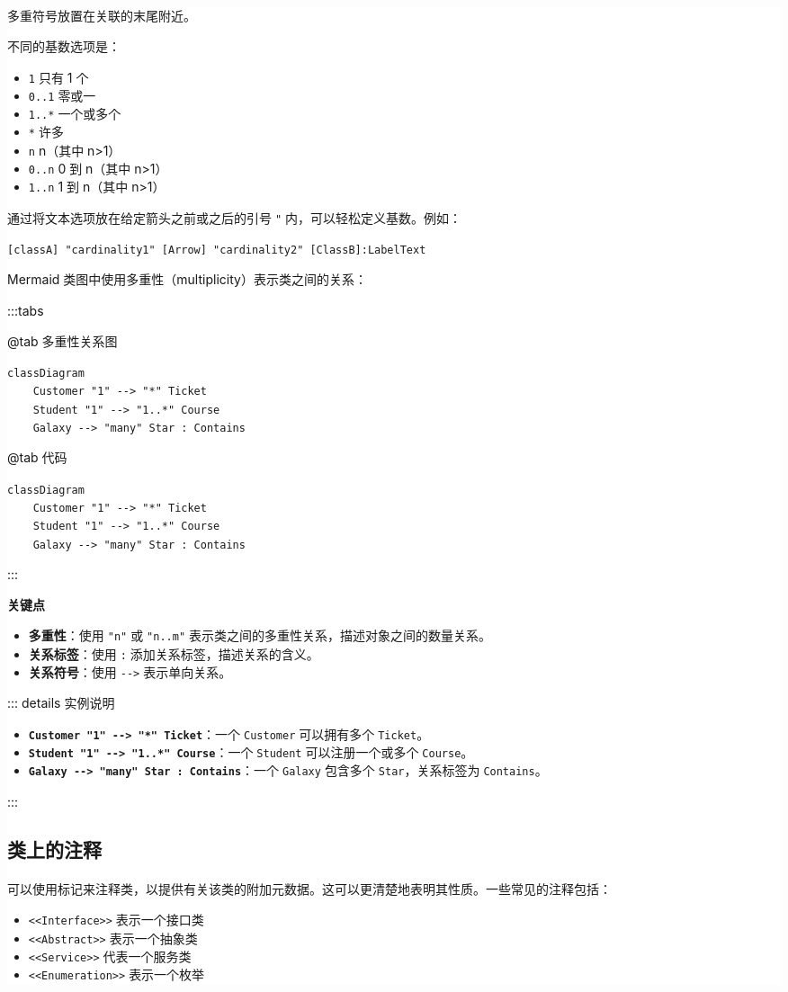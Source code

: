 多重符号放置在关联的末尾附近。

不同的基数选项是：

- `1` 只有 1 个
- `0..1` 零或一
- `1..*` 一个或多个
- `*` 许多
- `n` n（其中 n>1）
- `0..n` 0 到 n（其中 n>1）
- `1..n` 1 到 n（其中 n>1）

通过将文本选项放在给定箭头之前或之后的引号 `"` 内，可以轻松定义基数。例如：

```
[classA] "cardinality1" [Arrow] "cardinality2" [ClassB]:LabelText
```

Mermaid 类图中使用多重性（multiplicity）表示类之间的关系：

:::tabs

@tab 多重性关系图

```mermaid
classDiagram
    Customer "1" --> "*" Ticket
    Student "1" --> "1..*" Course
    Galaxy --> "many" Star : Contains
```

@tab 代码

```
classDiagram
    Customer "1" --> "*" Ticket
    Student "1" --> "1..*" Course
    Galaxy --> "many" Star : Contains
```

:::

**关键点**  
- **多重性**：使用 `"n"` 或 `"n..m"` 表示类之间的多重性关系，描述对象之间的数量关系。  
- **关系标签**：使用 `:` 添加关系标签，描述关系的含义。  
- **关系符号**：使用 `-->` 表示单向关系。  

::: details 实例说明
- **`Customer "1" --> "*" Ticket`**：一个 `Customer` 可以拥有多个 `Ticket`。  
- **`Student "1" --> "1..*" Course`**：一个 `Student` 可以注册一个或多个 `Course`。  
- **`Galaxy --> "many" Star : Contains`**：一个 `Galaxy` 包含多个 `Star`，关系标签为 `Contains`。  

:::

## 类上的注释

可以使用标记来注释类，以提供有关该类的附加元数据。这可以更清楚地表明其性质。一些常见的注释包括：

- `<<Interface>>` 表示一个接口类
- `<<Abstract>>` 表示一个抽象类
- `<<Service>>` 代表一个服务类
- `<<Enumeration>>` 表示一个枚举

